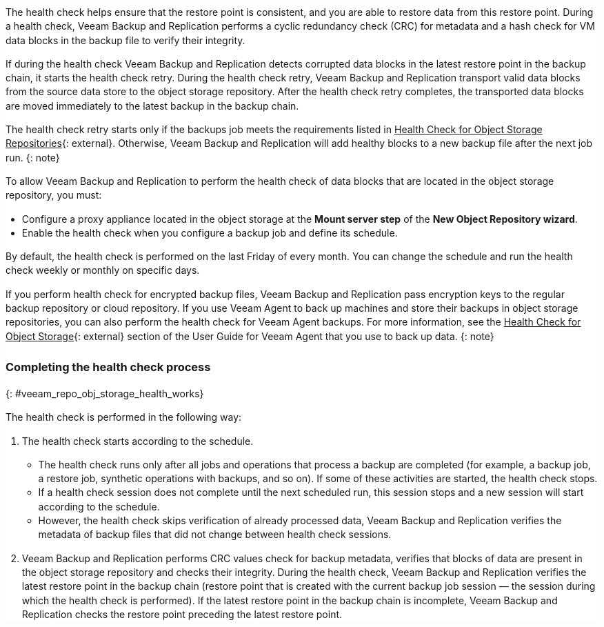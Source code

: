 The health check helps ensure that the restore point is consistent, and you are able to restore data from this restore point. During a health check, Veeam Backup and Replication performs a cyclic redundancy check (CRC) for metadata and a hash check for VM data blocks in the backup file to verify their integrity. 

If during the health check Veeam Backup and Replication detects corrupted data blocks in the latest restore point in the backup chain, it starts the health check retry. During the health check retry, Veeam Backup and Replication transport valid data blocks from the source data store to the object storage repository. After the health check retry completes, the transported data blocks are moved immediately to the latest backup in the backup chain.

The health check retry starts only if the backups job meets the requirements listed in [Health Check for Object Storage Repositories](https://helpcenter.veeam.com/docs/backup/vsphere/health_check_os.html?ver=120#conditions){: external}. Otherwise, Veeam Backup and Replication will add healthy blocks to a new backup file after the next job run.
{: note}

To allow Veeam Backup and Replication to perform the health check of data blocks that are located in the object storage repository, you must:
* Configure a proxy appliance located in the object storage at the **Mount server step** of the **New Object Repository wizard**.
* Enable the health check when you configure a backup job and define its schedule.

By default, the health check is performed on the last Friday of every month. You can change the schedule and run the health check weekly or monthly on specific days.

If you perform health check for encrypted backup files, Veeam Backup and Replication pass encryption keys to the regular backup repository or cloud repository. If you use Veeam Agent to back up machines and store their backups in object storage repositories, you can also perform the health check for Veeam Agent backups. For more information, see the [Health Check for Object Storage](https://helpcenter.veeam.com/docs/backup/vsphere/health_check_os.html?ver=120#conditions){: external} section of the User Guide for Veeam Agent that you use to back up data.
{: note}

### Completing the health check process
{: #veeam_repo_obj_storage_health_works}

The health check is performed in the following way:

1. The health check starts according to the schedule.
   * The health check runs only after all jobs and operations that process a backup are completed (for example, a backup job, a restore job, synthetic operations with backups, and so on). If some of these activities are started, the health check stops.
   * If a health check session does not complete until the next scheduled run, this session stops and a new session will start according to the schedule.
   * However, the health check skips verification of already processed data, Veeam Backup and Replication verifies the metadata of backup files that did not change between health check sessions. 

2. Veeam Backup and Replication performs CRC values check for backup metadata, verifies that blocks of data are present in the object storage repository and checks their integrity. During the health check, Veeam Backup and Replication verifies the latest restore point in the backup chain (restore point that is created with the current backup job session — the session during which the health check is performed). If the latest restore point in the backup chain is incomplete, Veeam Backup and Replication checks the restore point preceding the latest restore point. 
